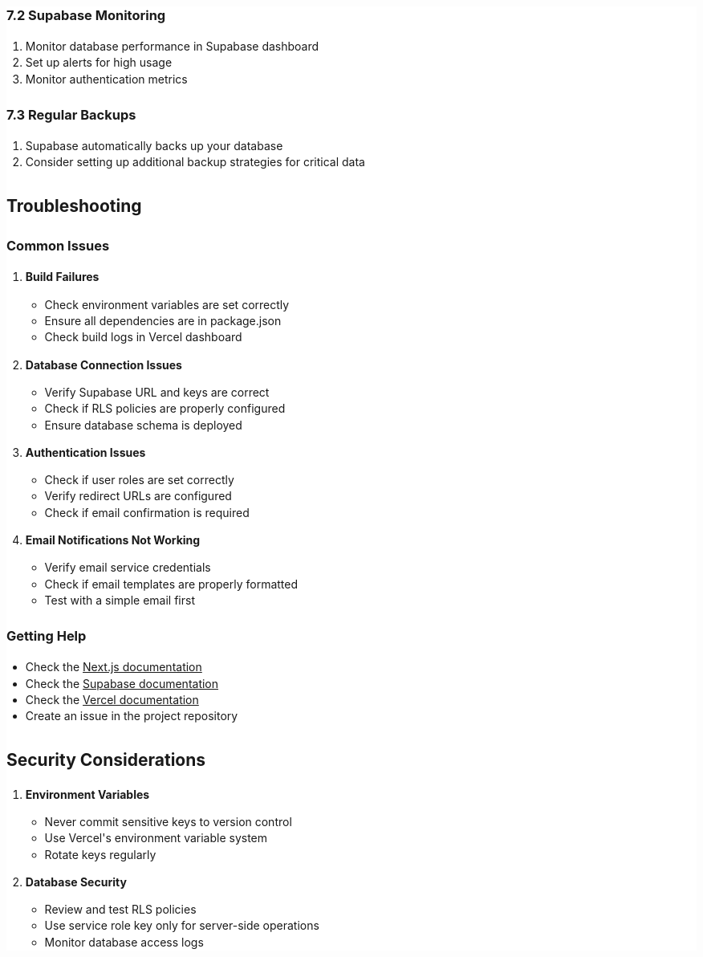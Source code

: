 ### 7.2 Supabase Monitoring

1. Monitor database performance in Supabase dashboard
2. Set up alerts for high usage
3. Monitor authentication metrics

### 7.3 Regular Backups

1. Supabase automatically backs up your database
2. Consider setting up additional backup strategies for critical data

## Troubleshooting

### Common Issues

1. **Build Failures**
   - Check environment variables are set correctly
   - Ensure all dependencies are in package.json
   - Check build logs in Vercel dashboard

2. **Database Connection Issues**
   - Verify Supabase URL and keys are correct
   - Check if RLS policies are properly configured
   - Ensure database schema is deployed

3. **Authentication Issues**
   - Check if user roles are set correctly
   - Verify redirect URLs are configured
   - Check if email confirmation is required

4. **Email Notifications Not Working**
   - Verify email service credentials
   - Check if email templates are properly formatted
   - Test with a simple email first

### Getting Help

- Check the [Next.js documentation](https://nextjs.org/docs)
- Check the [Supabase documentation](https://supabase.com/docs)
- Check the [Vercel documentation](https://vercel.com/docs)
- Create an issue in the project repository

## Security Considerations

1. **Environment Variables**
   - Never commit sensitive keys to version control
   - Use Vercel's environment variable system
   - Rotate keys regularly

2. **Database Security**
   - Review and test RLS policies
   - Use service role key only for server-side operations
   - Monitor database access logs
